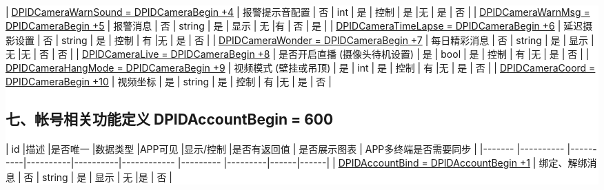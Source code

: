 | [DPIDCameraWarnSound = DPIDCameraBegin +4](camera_msg_define.md#dpidcamerawarnsound-dpidcamerabegin-4)              | 报警提示音配置    | 否        | int        | 是        | 控制         | 是         |无               | 是 | 否 |
| [DPIDCameraWarnMsg = DPIDCameraBegin +5](camera_msg_define.md#dpidcamerawarnmsg-dpidcamerabegin-5)                  | 报警消息          | 否        | string     | 是        | 显示         | 无         |有               | 否 | 是 |
| [DPIDCameraTimeLapse = DPIDCameraBegin +6](camera_msg_define.md#dpidcameratimelapse-dpidcamerabegin-6)              | 延迟摄影设置      | 否        | string     | 是        | 控制         | 有         |无               | 是 | 否 |
| [DPIDCameraWonder = DPIDCameraBegin +7](camera_msg_define.md#dpidcamerawonder-dpidcamerabegin-7)                    | 每日精彩消息       | 否       | string     | 是        | 显示         | 无         |无               | 否 | 否 |
| [DPIDCameraLive = DPIDCameraBegin +8](camera_msg_define.md#dpidcameralive-dpidcamerabegin-8)                        | 是否开启直播 (摄像头待机设置)  | 是 | bool   | 是        | 控制         | 有        |无               | 是 | 否 |
| [DPIDCameraHangMode = DPIDCameraBegin +9](camera_msg_define.md#dpidcamerahangmode-dpidcamerabegin-9)                | 视频模式 (壁挂或吊顶)  | 是    | int        | 是        | 控制         | 有        |无                | 是 | 否 |
| [DPIDCameraCoord = DPIDCameraBegin +10](camera_msg_define.md#dpidcameracoord-dpidcamerabegin-10)                    | 视频坐标          | 是        | string     | 是        | 控制         | 有        |无                | 是 | 否 |


## 七、帐号相关功能定义 DPIDAccountBegin = 600
| id                                                                                                                  |描述              |是否唯一   |数据类型    |APP可见    |显示/控制     |是否有返回值   | 是否展示图表    | APP多终端是否需要同步  |
|-------                                                                                                              |----------        |----------|----------|----------|------------   |---------     |---------|------|------|
| [DPIDAccountBind = DPIDAccountBegin +1](base_msg_define.md#dpidbaseled-dpidaccountbegin-1)                             | 绑定、解绑消息    | 否       | string     | 是       | 显示         | 无              |是            | 否           | 